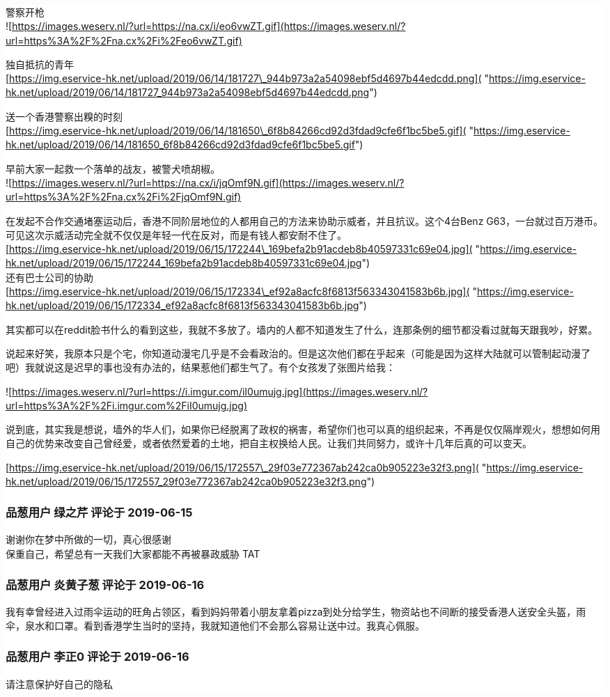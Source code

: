 警察开枪  
![https://images.weserv.nl/?url=https://na.cx/i/eo6vwZT.gif](https://images.weserv.nl/?url=https%3A%2F%2Fna.cx%2Fi%2Feo6vwZT.gif)  
  
独自抵抗的青年  
[https://img.eservice-hk.net/upload/2019/06/14/181727\_944b973a2a54098ebf5d4697b44edcdd.png]( "https://img.eservice-hk.net/upload/2019/06/14/181727_944b973a2a54098ebf5d4697b44edcdd.png")  
  
送一个香港警察出糗的时刻  
[https://img.eservice-hk.net/upload/2019/06/14/181650\_6f8b84266cd92d3fdad9cfe6f1bc5be5.gif]( "https://img.eservice-hk.net/upload/2019/06/14/181650_6f8b84266cd92d3fdad9cfe6f1bc5be5.gif")  
  
早前大家一起救一个落单的战友，被警犬喷胡椒。  
![https://images.weserv.nl/?url=https://na.cx/i/jqOmf9N.gif](https://images.weserv.nl/?url=https%3A%2F%2Fna.cx%2Fi%2FjqOmf9N.gif)  
  
在发起不合作交通堵塞运动后，香港不同阶层地位的人都用自己的方法来协助示威者，并且抗议。这个4台Benz G63，一台就过百万港币。可见这次示威活动完全就不仅仅是年轻一代在反对，而是有钱人都安耐不住了。  
[https://img.eservice-hk.net/upload/2019/06/15/172244\_169befa2b91acdeb8b40597331c69e04.jpg]( "https://img.eservice-hk.net/upload/2019/06/15/172244_169befa2b91acdeb8b40597331c69e04.jpg")  
还有巴士公司的协助  
[https://img.eservice-hk.net/upload/2019/06/15/172334\_ef92a8acfc8f6813f563343041583b6b.jpg]( "https://img.eservice-hk.net/upload/2019/06/15/172334_ef92a8acfc8f6813f563343041583b6b.jpg")  
  
  
  
其实都可以在reddit脸书什么的看到这些，我就不多放了。墙内的人都不知道发生了什么，连那条例的细节都没看过就每天跟我吵，好累。  
  
  
说起来好笑，我原本只是个宅，你知道动漫宅几乎是不会看政治的。但是这次他们都在乎起来（可能是因为这样大陆就可以管制起动漫了吧）我就说这是迟早的事也没有办法的，结果惹他们都生气了。有个女孩发了张图片给我：  
  
![https://images.weserv.nl/?url=https://i.imgur.com/iI0umujg.jpg](https://images.weserv.nl/?url=https%3A%2F%2Fi.imgur.com%2FiI0umujg.jpg)  
  
说到底，其实我是想说，墙外的华人们，如果你已经脱离了政权的祸害，希望你们也可以真的组织起来，不再是仅仅隔岸观火，想想如何用自己的优势来改变自己曾经爱，或者依然爱着的土地，把自主权换给人民。让我们共同努力，或许十几年后真的可以变天。  
  
  
[https://img.eservice-hk.net/upload/2019/06/15/172557\_29f03e772367ab242ca0b905223e32f3.png]( "https://img.eservice-hk.net/upload/2019/06/15/172557_29f03e772367ab242ca0b905223e32f3.png")

            
### 品葱用户 **绿之芹** 评论于 2019-06-15
        
谢谢你在梦中所做的一切，真心很感谢  
保重自己，希望总有一天我们大家都能不再被暴政威胁 TAT
        


            
### 品葱用户 **炎黄子葱** 评论于 2019-06-16
        
我有幸曾经进入过雨伞运动的旺角占领区，看到妈妈带着小朋友拿着pizza到处分给学生，物资站也不间断的接受香港人送安全头盔，雨伞，泉水和口罩。看到香港学生当时的坚持，我就知道他们不会那么容易让送中过。我真心佩服。
        


            
### 品葱用户 **李正0** 评论于 2019-06-16
        
请注意保护好自己的隐私
        